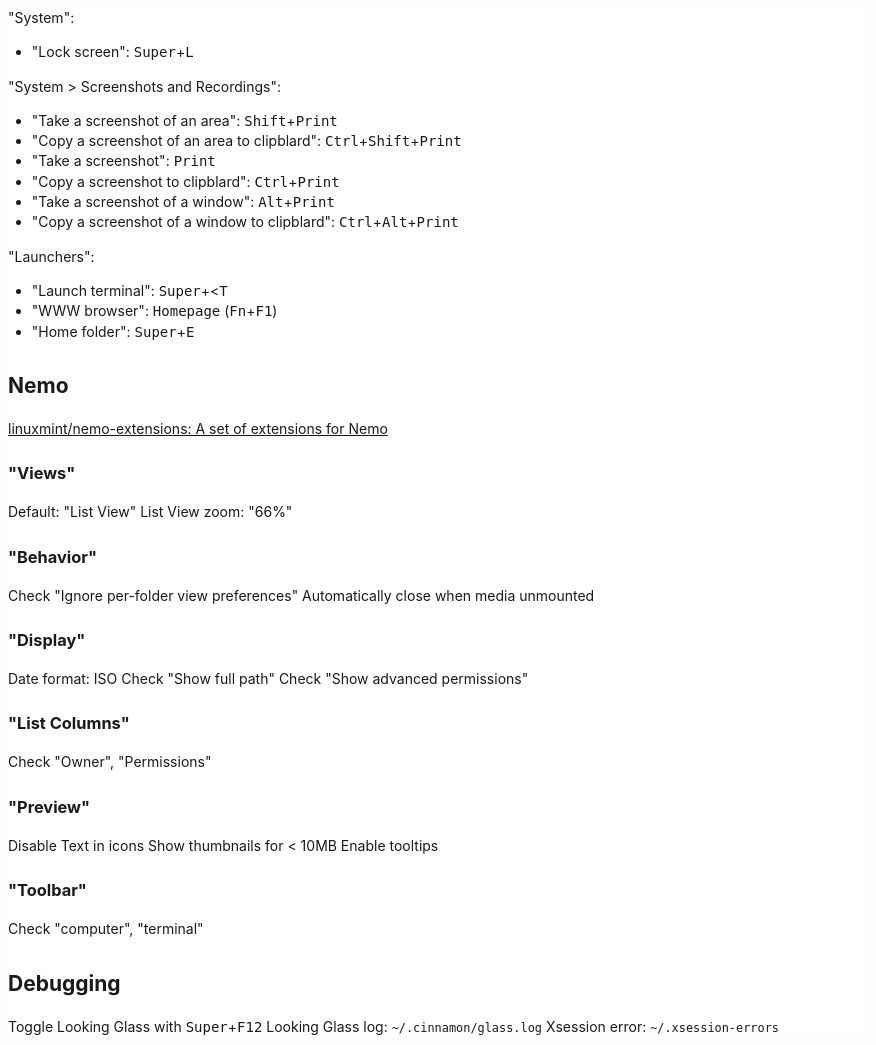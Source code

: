 "System":

- "Lock screen": <kbd>Super</kbd>+<kbd>L</kbd>

"System > Screenshots and Recordings":

- "Take a screenshot of an area": <kbd>Shift</kbd>+<kbd>Print</kbd>
- "Copy a screenshot of an area to clipblard": <kbd>Ctrl</kbd>+<kbd>Shift</kbd>+<kbd>Print</kbd>
- "Take a screenshot": <kbd>Print</kbd>
- "Copy a screenshot to clipblard": <kbd>Ctrl</kbd>+<kbd>Print</kbd>
- "Take a screenshot of a window": <kbd>Alt</kbd>+<kbd>Print</kbd>
- "Copy a screenshot of a window to clipblard": <kbd>Ctrl</kbd>+<kbd>Alt</kbd>+<kbd>Print</kbd>

"Launchers":

- "Launch terminal": <kbd>Super</kbd>+<<kbd>T</kbd>
- "WWW browser": <kbd>Homepage</kbd> (<kbd>Fn</kbd>+<kbd>F1</kbd>)
- "Home folder": <kbd>Super</kbd>+<kbd>E</kbd>

## Nemo

[linuxmint/nemo-extensions: A set of extensions for Nemo](https://github.com/linuxmint/nemo-extensions/tree/master)

### "Views"

Default: "List View"
List View zoom: "66%"

### "Behavior"

Check "Ignore per-folder view preferences"
Automatically close when media unmounted

### "Display"

Date format: ISO
Check "Show full path"
Check "Show advanced permissions"

### "List Columns"

Check "Owner", "Permissions"

### "Preview"

Disable Text in icons
Show thumbnails for < 10MB
Enable tooltips

### "Toolbar"

Check "computer", "terminal"

## Debugging

Toggle Looking Glass with <kbd>Super</kbd>+<kbd>F12</kbd>
Looking Glass log: `~/.cinnamon/glass.log`
Xsession error: `~/.xsession-errors`
